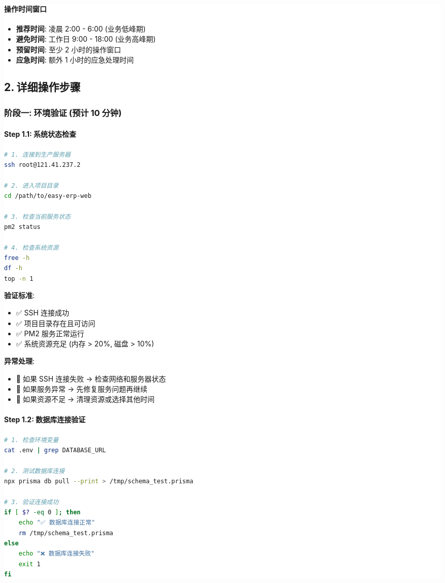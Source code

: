 #### 操作时间窗口
- **推荐时间**: 凌晨 2:00 - 6:00 (业务低峰期)
- **避免时间**: 工作日 9:00 - 18:00 (业务高峰期)
- **预留时间**: 至少 2 小时的操作窗口
- **应急时间**: 额外 1 小时的应急处理时间

## 2. 详细操作步骤

### 阶段一: 环境验证 (预计 10 分钟)

#### Step 1.1: 系统状态检查

```bash
# 1. 连接到生产服务器
ssh root@121.41.237.2

# 2. 进入项目目录
cd /path/to/easy-erp-web

# 3. 检查当前服务状态
pm2 status

# 4. 检查系统资源
free -h
df -h
top -n 1
```

**验证标准**:
- ✅ SSH 连接成功
- ✅ 项目目录存在且可访问
- ✅ PM2 服务正常运行
- ✅ 系统资源充足 (内存 > 20%, 磁盘 > 10%)

**异常处理**:
- 🚫 如果 SSH 连接失败 → 检查网络和服务器状态
- 🚫 如果服务异常 → 先修复服务问题再继续
- 🚫 如果资源不足 → 清理资源或选择其他时间

#### Step 1.2: 数据库连接验证

```bash
# 1. 检查环境变量
cat .env | grep DATABASE_URL

# 2. 测试数据库连接
npx prisma db pull --print > /tmp/schema_test.prisma

# 3. 验证连接成功
if [ $? -eq 0 ]; then
    echo "✅ 数据库连接正常"
    rm /tmp/schema_test.prisma
else
    echo "❌ 数据库连接失败"
    exit 1
fi
```
